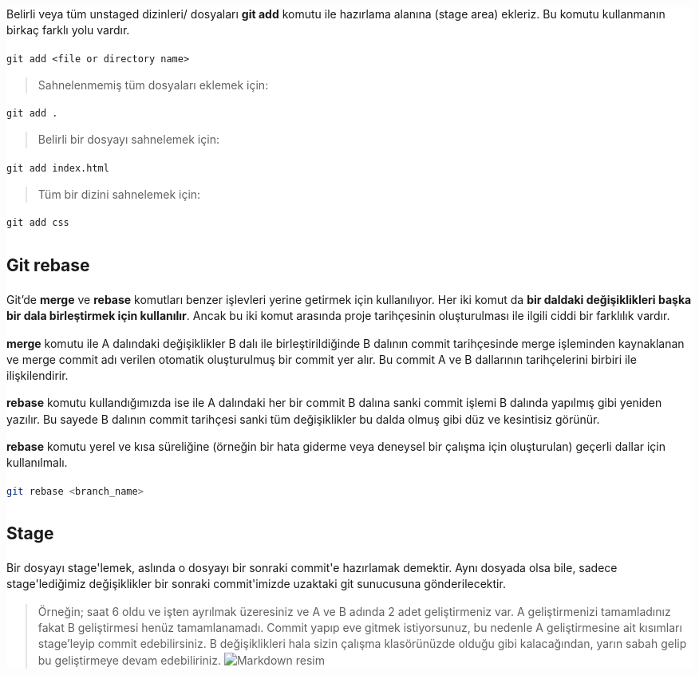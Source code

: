 Belirli veya tüm unstaged dizinleri/ dosyaları  **git add**  komutu ile hazırlama alanına (stage area) ekleriz. Bu komutu kullanmanın birkaç farklı yolu vardır.
```
git add <file or directory name>
```
>Sahnelenmemiş tüm dosyaları eklemek için:
```
git add .
```
>Belirli bir dosyayı sahnelemek için:
```
git add index.html
```
>Tüm bir dizini sahnelemek için:
```
git add css
```
## Git rebase 
Git’de **merge** ve **rebase** komutları benzer işlevleri yerine getirmek için kullanılıyor. Her iki komut da **bir daldaki değişiklikleri başka bir dala birleştirmek için kullanılır**. Ancak bu iki komut arasında proje tarihçesinin oluşturulması ile ilgili ciddi bir farklılık vardır.

**merge** komutu ile A dalındaki değişiklikler B dalı ile birleştirildiğinde B dalının commit tarihçesinde merge işleminden kaynaklanan ve merge commit adı verilen otomatik oluşturulmuş bir commit yer alır. Bu commit A ve B dallarının tarihçelerini birbiri ile ilişkilendirir.

**rebase**  komutu kullandığımızda ise ile A dalındaki her bir commit B dalına sanki commit işlemi B dalında yapılmış gibi yeniden yazılır. Bu sayede B dalının commit tarihçesi sanki tüm değişiklikler bu dalda olmuş gibi düz ve kesintisiz görünür.

**rebase** komutu yerel ve kısa süreliğine (örneğin bir hata giderme veya deneysel bir çalışma için oluşturulan) geçerli dallar için kullanılmalı.
```bash
git rebase <branch_name>
```

## Stage
Bir dosyayı stage'lemek, aslında o dosyayı bir sonraki commit'e hazırlamak demektir. Aynı dosyada olsa bile, sadece stage'lediğimiz  değişiklikler bir sonraki commit'imizde uzaktaki git sunucusuna gönderilecektir.
>Örneğin; saat 6 oldu ve işten ayrılmak üzeresiniz ve A ve B adında 2 adet geliştirmeniz var. A geliştirmenizi tamamladınız fakat B geliştirmesi henüz tamamlanamadı. Commit yapıp eve gitmek istiyorsunuz, bu nedenle A geliştirmesine ait kısımları stage’leyip commit edebilirsiniz. B değişiklikleri hala sizin çalışma klasörünüzde olduğu gibi kalacağından, yarın sabah gelip bu geliştirmeye devam edebiliriniz.
>![Markdown resim](https://miro.medium.com/max/1400/0*5oXhSVAHm4Q7UNOj.jpg)
